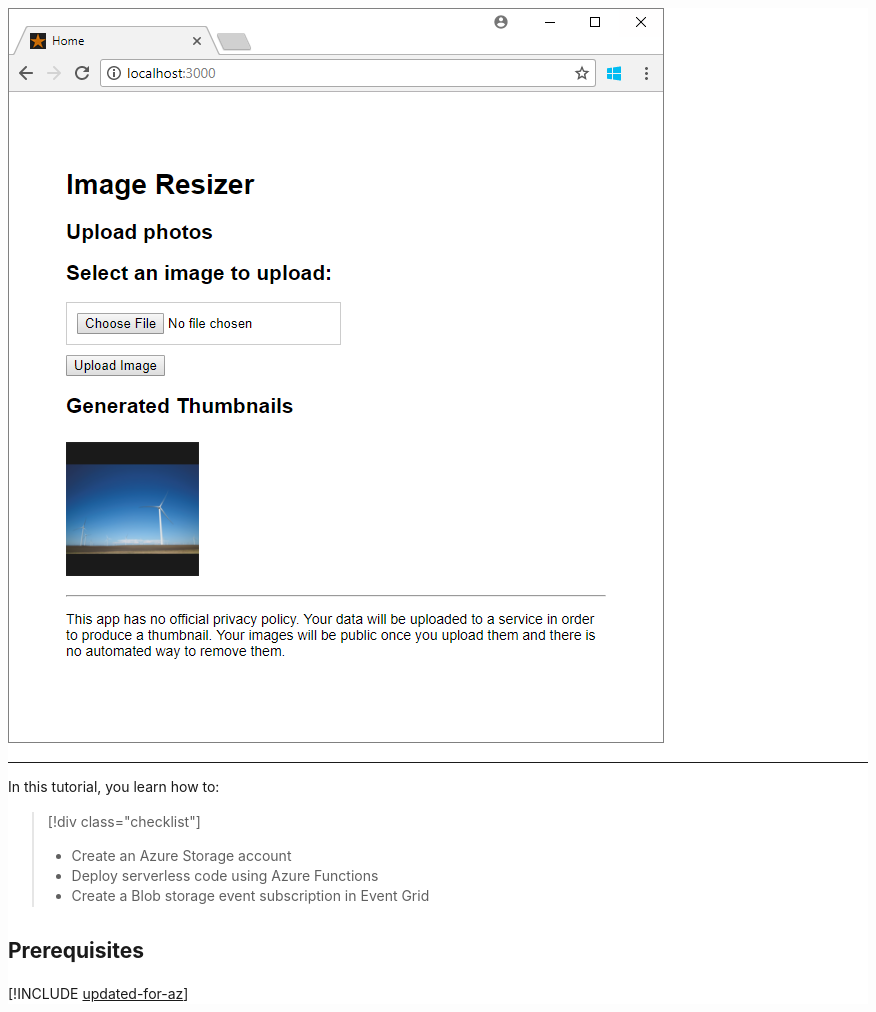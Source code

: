 ![Screenshot that shows a published web app in a browser for the \.NET v10 SDK.](./media/resize-images-on-storage-blob-upload-event/upload-app-nodejs-thumb.png)

---

In this tutorial, you learn how to:

> [!div class="checklist"]
> * Create an Azure Storage account
> * Deploy serverless code using Azure Functions
> * Create a Blob storage event subscription in Event Grid

## Prerequisites

[!INCLUDE [updated-for-az](../../includes/updated-for-az.md)]


[previous-tutorial]: ../storage/blobs/storage-upload-process-images.md